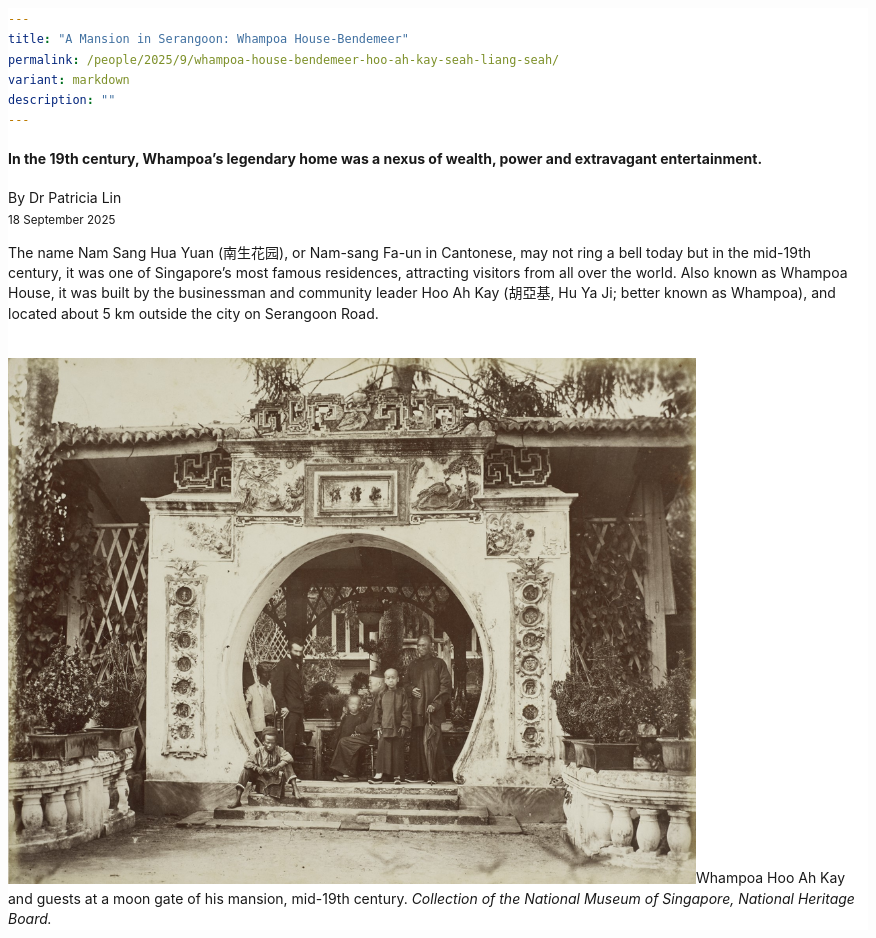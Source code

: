 ```yaml
---
title: "A Mansion in Serangoon: Whampoa House-Bendemeer"
permalink: /people/2025/9/whampoa-house-bendemeer-hoo-ah-kay-seah-liang-seah/
variant: markdown
description: ""
---
```

#### In the 19th century, Whampoa’s legendary home was a nexus of wealth, power and extravagant entertainment.
By Dr Patricia Lin
<br><small>18 September 2025</small>

The name Nam Sang Hua Yuan (南生花园), or Nam-sang Fa-un in Cantonese, may not ring a bell today but in the mid-19th century, it was one of Singapore’s most famous residences, attracting visitors from all over the world. Also known as Whampoa House, it was built by the businessman and community leader Hoo Ah Kay (胡亞基, Hu Ya Ji; better known as Whampoa), and located about 5 km outside the city on Serangoon Road.

<div style="background-color: white;">
<br>
<img src="/images/Online%20Only%20Articles/Whampoa%20House/Whampoa_House.jpg" style="width: 80%;">Whampoa Hoo Ah Kay and guests at a moon gate of his mansion, mid-19th century. <i>Collection of the National Museum of Singapore, National Heritage Board.</i></div>
